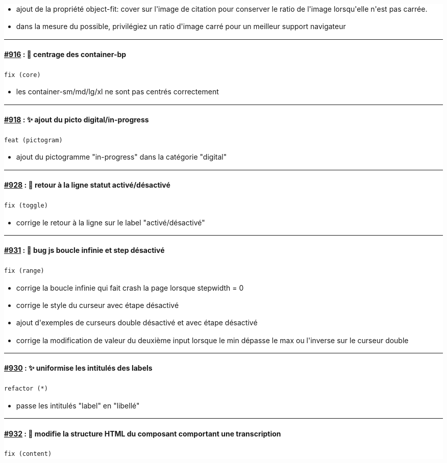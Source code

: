 - ajout de la propriété object-fit: cover sur l'image de citation pour conserver le ratio de l'image lorsqu'elle n'est pas carrée.

- dans la mesure du possible, privilégiez un ratio d'image carré pour un meilleur support navigateur

---

#### [#916](https://github.com/GouvernementFR/dsfr/pull/916) : 🐛 centrage des container-bp
`fix (core)`

- les container-sm/md/lg/xl ne sont pas centrés correctement

---

#### [#918](https://github.com/GouvernementFR/dsfr/pull/918) : ✨ ajout du picto digital/in-progress
`feat (pictogram)`

- ajout du pictogramme "in-progress" dans la catégorie "digital"

---

#### [#928](https://github.com/GouvernementFR/dsfr/pull/928) : 🐛 retour à la ligne statut activé/désactivé
`fix (toggle)`

- corrige le retour à la ligne sur le label "activé/désactivé"

---

#### [#931](https://github.com/GouvernementFR/dsfr/pull/931) : 🐛 bug js boucle infinie et step désactivé
`fix (range)`

- corrige la boucle infinie qui fait crash la page lorsque stepwidth = 0

- corrige le style du curseur avec étape désactivé

- ajout d'exemples de curseurs double désactivé et avec étape désactivé

- corrige la modification de valeur du deuxième input lorsque le min dépasse le max ou l'inverse sur le curseur double

---

#### [#930](https://github.com/GouvernementFR/dsfr/pull/930) : ✨ uniformise les intitulés des labels
`refactor (*)`

- passe les intitulés "label" en "libellé"

---

#### [#932](https://github.com/GouvernementFR/dsfr/pull/932) : 🐛 modifie la structure HTML du composant comportant une transcription
`fix (content)`
